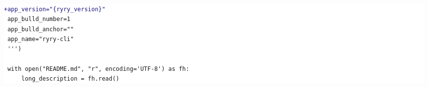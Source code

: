 ```diff
+app_version="{ryry_version}"
 app_bulld_number=1
 app_bulld_anchor=""
 app_name="ryry-cli"
 ''')
 
 with open("README.md", "r", encoding='UTF-8') as fh:
     long_description = fh.read()
```

